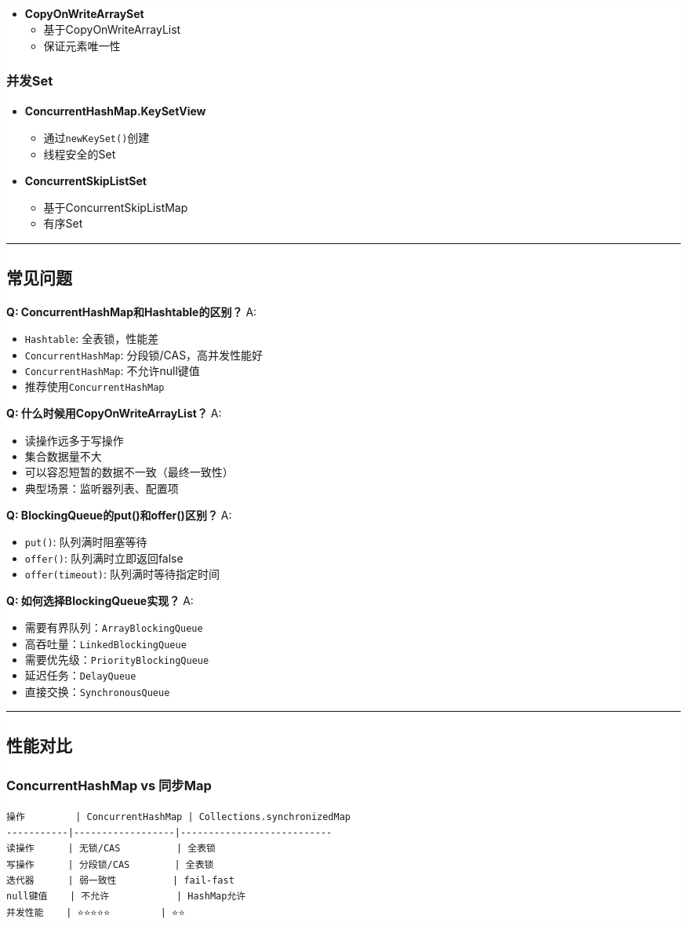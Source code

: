 - **CopyOnWriteArraySet**
  - 基于CopyOnWriteArrayList
  - 保证元素唯一性

### 并发Set
- **ConcurrentHashMap.KeySetView**
  - 通过`newKeySet()`创建
  - 线程安全的Set

- **ConcurrentSkipListSet**
  - 基于ConcurrentSkipListMap
  - 有序Set

---

## 常见问题

**Q: ConcurrentHashMap和Hashtable的区别？**
A:
- `Hashtable`: 全表锁，性能差
- `ConcurrentHashMap`: 分段锁/CAS，高并发性能好
- `ConcurrentHashMap`: 不允许null键值
- 推荐使用`ConcurrentHashMap`

**Q: 什么时候用CopyOnWriteArrayList？**
A:
- 读操作远多于写操作
- 集合数据量不大
- 可以容忍短暂的数据不一致（最终一致性）
- 典型场景：监听器列表、配置项

**Q: BlockingQueue的put()和offer()区别？**
A:
- `put()`: 队列满时阻塞等待
- `offer()`: 队列满时立即返回false
- `offer(timeout)`: 队列满时等待指定时间

**Q: 如何选择BlockingQueue实现？**
A:
- 需要有界队列：`ArrayBlockingQueue`
- 高吞吐量：`LinkedBlockingQueue`
- 需要优先级：`PriorityBlockingQueue`
- 延迟任务：`DelayQueue`
- 直接交换：`SynchronousQueue`

---

## 性能对比

### ConcurrentHashMap vs 同步Map
```
操作         | ConcurrentHashMap | Collections.synchronizedMap
-----------|------------------|---------------------------
读操作      | 无锁/CAS          | 全表锁
写操作      | 分段锁/CAS        | 全表锁
迭代器      | 弱一致性          | fail-fast
null键值    | 不允许            | HashMap允许
并发性能    | ⭐⭐⭐⭐⭐         | ⭐⭐
```
